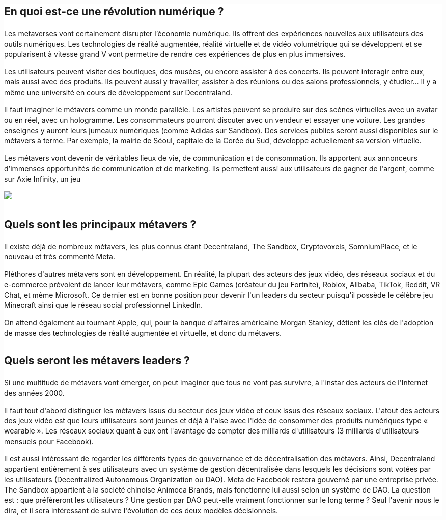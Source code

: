 ## En quoi est-ce une révolution numérique ?

Les metaverses vont certainement disrupter l’économie numérique. Ils offrent des expériences nouvelles aux utilisateurs des outils numériques. Les technologies de réalité augmentée, réalité virtuelle et de vidéo volumétrique qui se développent et se popularisent à vitesse grand V vont permettre de rendre ces expériences de plus en plus immersives.

Les utilisateurs peuvent visiter des boutiques, des musées, ou encore assister à des concerts. Ils peuvent interagir entre eux, mais aussi avec des produits. Ils peuvent aussi y travailler, assister à des réunions ou des salons professionnels, y étudier... Il y a même une université en cours de développement sur Decentraland.

Il faut imaginer le métavers comme un monde parallèle. Les artistes peuvent se produire sur des scènes virtuelles avec un avatar ou en réel, avec un hologramme. Les consommateurs pourront discuter avec un vendeur et essayer une voiture. Les grandes enseignes y auront leurs jumeaux numériques (comme Adidas sur Sandbox). Des services publics seront aussi disponibles sur le métavers à terme. Par exemple, la mairie de Séoul, capitale de la Corée du Sud, développe actuellement sa version virtuelle.

Les métavers vont devenir de véritables lieux de vie, de communication et de consommation. Ils apportent aux annonceurs d’immenses opportunités de communication et de marketing. Ils permettent aussi aux utilisateurs de gagner de l'argent, comme sur Axie Infinity, un jeu

![](https://cryptoast.fr/wp-content/uploads/2021/12/thesandbox-carte.jpeg.webp)

## Quels sont les principaux métavers ?

Il existe déjà de nombreux métavers, les plus connus étant Decentraland, The Sandbox, Cryptovoxels, SomniumPlace, et le nouveau et très commenté Meta.

Pléthores d'autres métavers sont en développement. En réalité, la plupart des acteurs des jeux vidéo, des réseaux sociaux et du e-commerce prévoient de lancer leur métavers, comme Epic Games (créateur du jeu Fortnite), Roblox, Alibaba, TikTok, Reddit, VR Chat, et même Microsoft. Ce dernier est en bonne position pour devenir l'un leaders du secteur puisqu'il possède le célèbre jeu Minecraft ainsi que le réseau social professionnel LinkedIn.

On attend également au tournant Apple, qui, pour la banque d'affaires américaine Morgan Stanley, détient les clés de l'adoption de masse des technologies de réalité augmentée et virtuelle, et donc du métavers.

## Quels seront les métavers leaders ?

Si une multitude de métavers vont émerger, on peut imaginer que tous ne vont pas survivre, à l'instar des acteurs de l'Internet des années 2000.

Il faut tout d'abord distinguer les métavers issus du secteur des jeux vidéo et ceux issus des réseaux sociaux. L'atout des acteurs des jeux vidéo est que leurs utilisateurs sont jeunes et déjà à l'aise avec l'idée de consommer des produits numériques type « wearable ». Les réseaux sociaux quant à eux ont l'avantage de compter des milliards d'utilisateurs (3 milliards d'utilisateurs mensuels pour Facebook).

Il est aussi intéressant de regarder les différents types de gouvernance et de décentralisation des métavers. Ainsi, Decentraland appartient entièrement à ses utilisateurs avec un système de gestion décentralisée dans lesquels les décisions sont votées par les utilisateurs (Decentralized Autonomous Organization ou DAO). Meta de Facebook restera gouverné par une entreprise privée. The Sandbox appartient à la société chinoise Animoca Brands, mais fonctionne lui aussi selon un système de DAO. La question est : que préfèreront les utilisateurs ? Une gestion par DAO peut-elle vraiment fonctionner sur le long terme ? Seul l'avenir nous le dira, et il sera intéressant de suivre l'évolution de ces deux modèles décisionnels.

